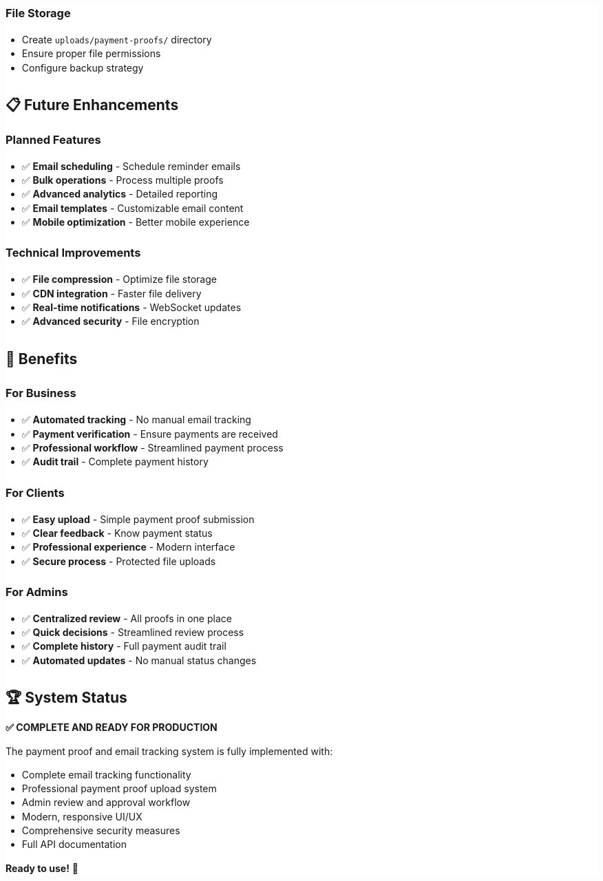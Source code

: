 ### **File Storage**
- Create `uploads/payment-proofs/` directory
- Ensure proper file permissions
- Configure backup strategy

## 📋 **Future Enhancements**

### **Planned Features**
- ✅ **Email scheduling** - Schedule reminder emails
- ✅ **Bulk operations** - Process multiple proofs
- ✅ **Advanced analytics** - Detailed reporting
- ✅ **Email templates** - Customizable email content
- ✅ **Mobile optimization** - Better mobile experience

### **Technical Improvements**
- ✅ **File compression** - Optimize file storage
- ✅ **CDN integration** - Faster file delivery
- ✅ **Real-time notifications** - WebSocket updates
- ✅ **Advanced security** - File encryption

## 🎉 **Benefits**

### **For Business**
- ✅ **Automated tracking** - No manual email tracking
- ✅ **Payment verification** - Ensure payments are received
- ✅ **Professional workflow** - Streamlined payment process
- ✅ **Audit trail** - Complete payment history

### **For Clients**
- ✅ **Easy upload** - Simple payment proof submission
- ✅ **Clear feedback** - Know payment status
- ✅ **Professional experience** - Modern interface
- ✅ **Secure process** - Protected file uploads

### **For Admins**
- ✅ **Centralized review** - All proofs in one place
- ✅ **Quick decisions** - Streamlined review process
- ✅ **Complete history** - Full payment audit trail
- ✅ **Automated updates** - No manual status changes

## 🏆 **System Status**

**✅ COMPLETE AND READY FOR PRODUCTION**

The payment proof and email tracking system is fully implemented with:
- Complete email tracking functionality
- Professional payment proof upload system
- Admin review and approval workflow
- Modern, responsive UI/UX
- Comprehensive security measures
- Full API documentation

**Ready to use!** 🚀

